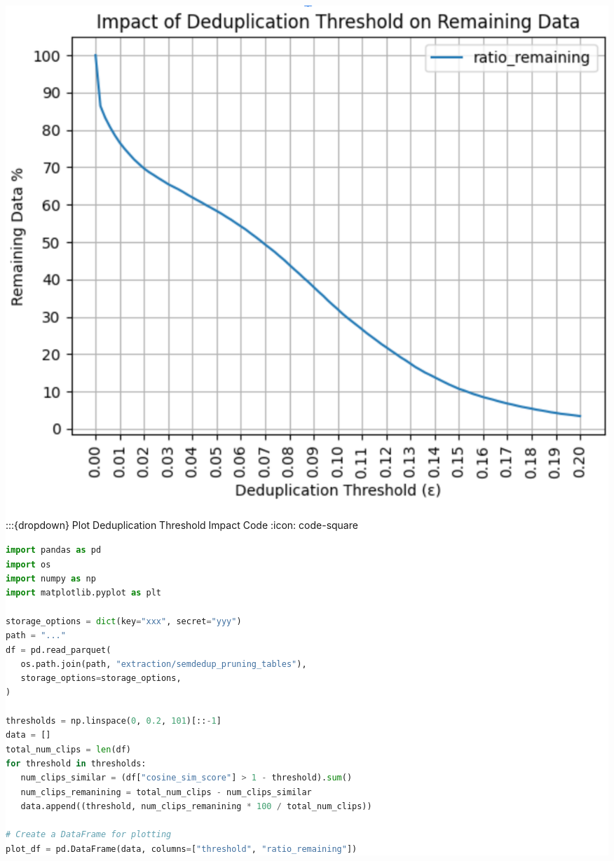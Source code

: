 ![Semantic deduplication plot diagram](./_images/dedup-plot.png)

:::{dropdown} Plot Deduplication Threshold Impact Code
:icon: code-square

```py
import pandas as pd
import os
import numpy as np
import matplotlib.pyplot as plt

storage_options = dict(key="xxx", secret="yyy")
path = "..."
df = pd.read_parquet(
   os.path.join(path, "extraction/semdedup_pruning_tables"),
   storage_options=storage_options,
)

thresholds = np.linspace(0, 0.2, 101)[::-1]
data = []
total_num_clips = len(df)
for threshold in thresholds:
   num_clips_similar = (df["cosine_sim_score"] > 1 - threshold).sum()
   num_clips_remanining = total_num_clips - num_clips_similar
   data.append((threshold, num_clips_remanining * 100 / total_num_clips))

# Create a DataFrame for plotting
plot_df = pd.DataFrame(data, columns=["threshold", "ratio_remaining"])

```